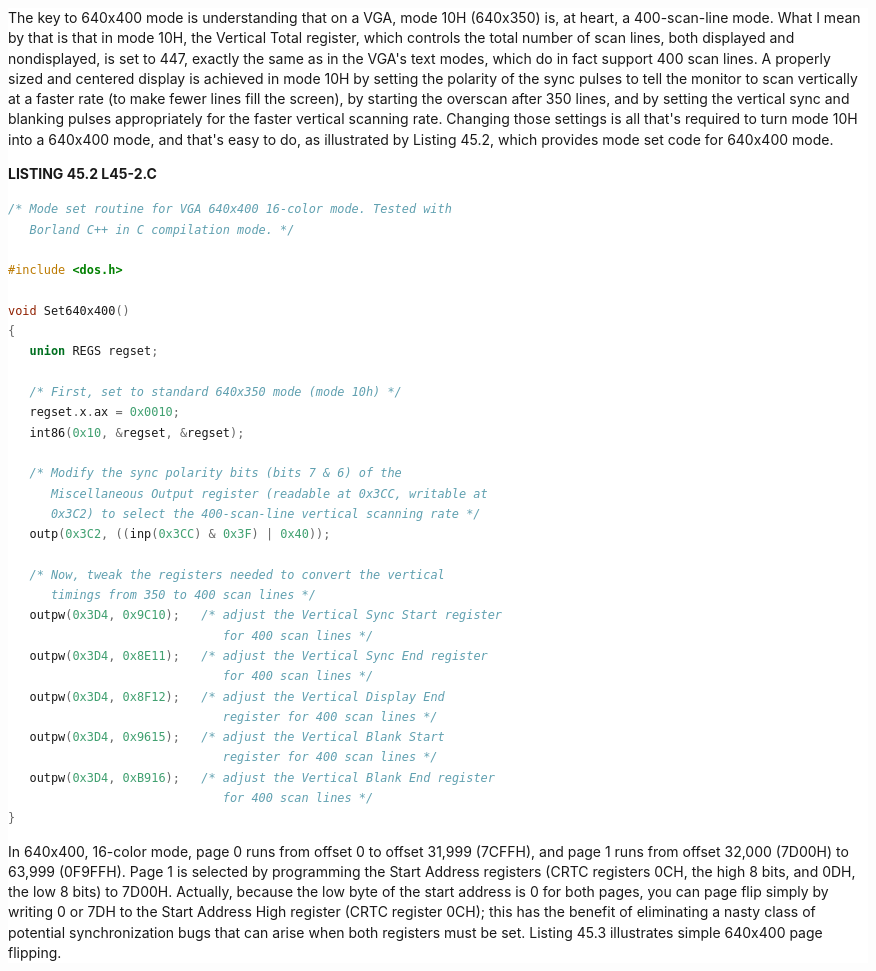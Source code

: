 The key to 640x400 mode is understanding that on a VGA, mode 10H
(640x350) is, at heart, a 400-scan-line mode. What I mean by that is
that in mode 10H, the Vertical Total register, which controls the total
number of scan lines, both displayed and nondisplayed, is set to 447,
exactly the same as in the VGA's text modes, which do in fact support
400 scan lines. A properly sized and centered display is achieved in
mode 10H by setting the polarity of the sync pulses to tell the monitor
to scan vertically at a faster rate (to make fewer lines fill the
screen), by starting the overscan after 350 lines, and by setting the
vertical sync and blanking pulses appropriately for the faster vertical
scanning rate. Changing those settings is all that's required to turn
mode 10H into a 640x400 mode, and that's easy to do, as illustrated by
Listing 45.2, which provides mode set code for 640x400 mode.

**LISTING 45.2 L45-2.C**

```c
/* Mode set routine for VGA 640x400 16-color mode. Tested with
   Borland C++ in C compilation mode. */

#include <dos.h>

void Set640x400()
{
   union REGS regset;

   /* First, set to standard 640x350 mode (mode 10h) */
   regset.x.ax = 0x0010;
   int86(0x10, &regset, &regset);

   /* Modify the sync polarity bits (bits 7 & 6) of the
      Miscellaneous Output register (readable at 0x3CC, writable at
      0x3C2) to select the 400-scan-line vertical scanning rate */
   outp(0x3C2, ((inp(0x3CC) & 0x3F) | 0x40));

   /* Now, tweak the registers needed to convert the vertical
      timings from 350 to 400 scan lines */
   outpw(0x3D4, 0x9C10);   /* adjust the Vertical Sync Start register
                              for 400 scan lines */
   outpw(0x3D4, 0x8E11);   /* adjust the Vertical Sync End register
                              for 400 scan lines */
   outpw(0x3D4, 0x8F12);   /* adjust the Vertical Display End
                              register for 400 scan lines */
   outpw(0x3D4, 0x9615);   /* adjust the Vertical Blank Start
                              register for 400 scan lines */
   outpw(0x3D4, 0xB916);   /* adjust the Vertical Blank End register
                              for 400 scan lines */
}
```

In 640x400, 16-color mode, page 0 runs from offset 0 to offset 31,999
(7CFFH), and page 1 runs from offset 32,000 (7D00H) to 63,999 (0F9FFH).
Page 1 is selected by programming the Start Address registers (CRTC
registers 0CH, the high 8 bits, and 0DH, the low 8 bits) to 7D00H.
Actually, because the low byte of the start address is 0 for both pages,
you can page flip simply by writing 0 or 7DH to the Start Address High
register (CRTC register 0CH); this has the benefit of eliminating a
nasty class of potential synchronization bugs that can arise when both
registers must be set. Listing 45.3 illustrates simple 640x400 page
flipping.
